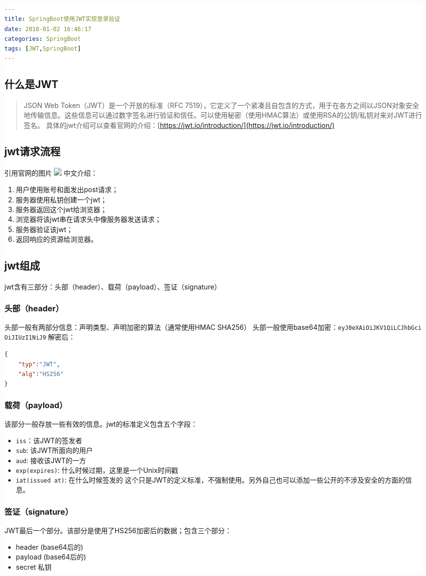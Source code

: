 ```yaml
---
title: SpringBoot使用JWT实现登录验证
date: 2018-01-02 16:46:17
categories: SpringBoot
tags: [JWT,SpringBoot]
---
```

## 什么是JWT ##
>JSON Web Token（JWT）是一个开放的标准（RFC 7519），它定义了一个紧凑且自包含的方式，用于在各方之间以JSON对象安全地传输信息。这些信息可以通过数字签名进行验证和信任。可以使用秘密（使用HMAC算法）或使用RSA的公钥/私钥对来对JWT进行签名。
>具体的jwt介绍可以查看官网的介绍：[https://jwt.io/introduction/](https://jwt.io/introduction/)

## jwt请求流程 ##
引用官网的图片
![](http://oy09glbzm.bkt.clouddn.com/18-1-2/81484781.jpg?imageView2/0/q/75|watermark/2/text/d2FucWhibG9nLnRvcA==/font/5a6L5L2T/fontsize/300/fill/IzJDMUJFRQ==/dissolve/100/gravity/SouthEast/dx/10/dy/10)
中文介绍：
1. 用户使用账号和面发出post请求；
2. 服务器使用私钥创建一个jwt；
3. 服务器返回这个jwt给浏览器；
4. 浏览器将该jwt串在请求头中像服务器发送请求；
5. 服务器验证该jwt；
6. 返回响应的资源给浏览器。
## jwt组成 ##
jwt含有三部分：头部（header）、载荷（payload）、签证（signature）
### 头部（header） ###
头部一般有两部分信息：声明类型、声明加密的算法（通常使用HMAC SHA256）
头部一般使用base64加密：`eyJ0eXAiOiJKV1QiLCJhbGciOiJIUzI1NiJ9`
解密后：
```json
{
	"typ":"JWT",
	"alg":"HS256"
}
```
### 载荷（payload）  ###
该部分一般存放一些有效的信息。jwt的标准定义包含五个字段：
- `iss`：该JWT的签发者
- `sub`: 该JWT所面向的用户
- `aud`: 接收该JWT的一方
- `exp(expires)`: 什么时候过期，这里是一个Unix时间戳
- `iat(issued at)`: 在什么时候签发的
这个只是JWT的定义标准，不强制使用。另外自己也可以添加一些公开的不涉及安全的方面的信息。
### 签证（signature） ###
JWT最后一个部分。该部分是使用了HS256加密后的数据；包含三个部分：
- header (base64后的)
- payload (base64后的)
- secret 私钥
